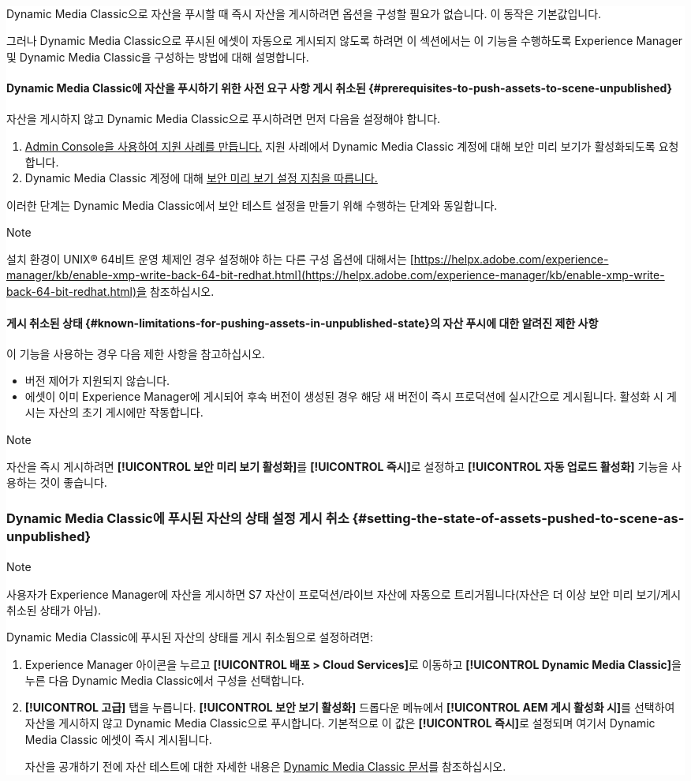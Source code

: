Dynamic Media Classic으로 자산을 푸시할 때 즉시 자산을 게시하려면 옵션을 구성할 필요가 없습니다. 이 동작은 기본값입니다.

그러나 Dynamic Media Classic으로 푸시된 에셋이 자동으로 게시되지 않도록 하려면 이 섹션에서는 이 기능을 수행하도록 Experience Manager 및 Dynamic Media Classic을 구성하는 방법에 대해 설명합니다.

#### Dynamic Media Classic에 자산을 푸시하기 위한 사전 요구 사항 게시 취소된 {#prerequisites-to-push-assets-to-scene-unpublished}

자산을 게시하지 않고 Dynamic Media Classic으로 푸시하려면 먼저 다음을 설정해야 합니다.

1. [Admin Console을 사용하여 지원 사례를 만듭니다.](https://helpx.adobe.com/enterprise/admin-guide.html/enterprise/using/support-for-experience-cloud.ug.html) 지원 사례에서 Dynamic Media Classic 계정에 대해 보안 미리 보기가 활성화되도록 요청합니다.
1. Dynamic Media Classic 계정에 대해 [보안 미리 보기 설정 지침을 따릅니다.](https://experienceleague.adobe.com/docs/dynamic-media-classic/using/upload-publish/testing-assets-making-them-public.html#upload-publish)

이러한 단계는 Dynamic Media Classic에서 보안 테스트 설정을 만들기 위해 수행하는 단계와 동일합니다.

>[!NOTE]
>
>설치 환경이 UNIX® 64비트 운영 체제인 경우 설정해야 하는 다른 구성 옵션에 대해서는 [https://helpx.adobe.com/experience-manager/kb/enable-xmp-write-back-64-bit-redhat.html](https://helpx.adobe.com/experience-manager/kb/enable-xmp-write-back-64-bit-redhat.html)을 참조하십시오.

#### 게시 취소된 상태 {#known-limitations-for-pushing-assets-in-unpublished-state}의 자산 푸시에 대한 알려진 제한 사항

이 기능을 사용하는 경우 다음 제한 사항을 참고하십시오.

* 버전 제어가 지원되지 않습니다.
* 에셋이 이미 Experience Manager에 게시되어 후속 버전이 생성된 경우 해당 새 버전이 즉시 프로덕션에 실시간으로 게시됩니다. 활성화 시 게시는 자산의 초기 게시에만 작동합니다.

>[!NOTE]
>
>자산을 즉시 게시하려면 **[!UICONTROL 보안 미리 보기 활성화]**&#x200B;를 **[!UICONTROL 즉시]**&#x200B;로 설정하고 **[!UICONTROL 자동 업로드 활성화]** 기능을 사용하는 것이 좋습니다.

### Dynamic Media Classic에 푸시된 자산의 상태 설정 게시 취소 {#setting-the-state-of-assets-pushed-to-scene-as-unpublished}

>[!NOTE]
>
>사용자가 Experience Manager에 자산을 게시하면 S7 자산이 프로덕션/라이브 자산에 자동으로 트리거됩니다(자산은 더 이상 보안 미리 보기/게시 취소된 상태가 아님).

Dynamic Media Classic에 푸시된 자산의 상태를 게시 취소됨으로 설정하려면:

1. Experience Manager 아이콘을 누르고 **[!UICONTROL 배포 > Cloud Services]**&#x200B;로 이동하고 **[!UICONTROL Dynamic Media Classic]**&#x200B;을 누른 다음 Dynamic Media Classic에서 구성을 선택합니다.
1. **[!UICONTROL 고급]** 탭을 누릅니다. **[!UICONTROL 보안 보기 활성화]** 드롭다운 메뉴에서 **[!UICONTROL AEM 게시 활성화 시]**&#x200B;를 선택하여 자산을 게시하지 않고 Dynamic Media Classic으로 푸시합니다. 기본적으로 이 값은 **[!UICONTROL 즉시]**&#x200B;로 설정되며 여기서 Dynamic Media Classic 에셋이 즉시 게시됩니다.

   자산을 공개하기 전에 자산 테스트에 대한 자세한 내용은 [Dynamic Media Classic 문서](https://experienceleague.adobe.com/docs/dynamic-media-classic/using/upload-publish/testing-assets-making-them-public.html#upload-publish)를 참조하십시오.
